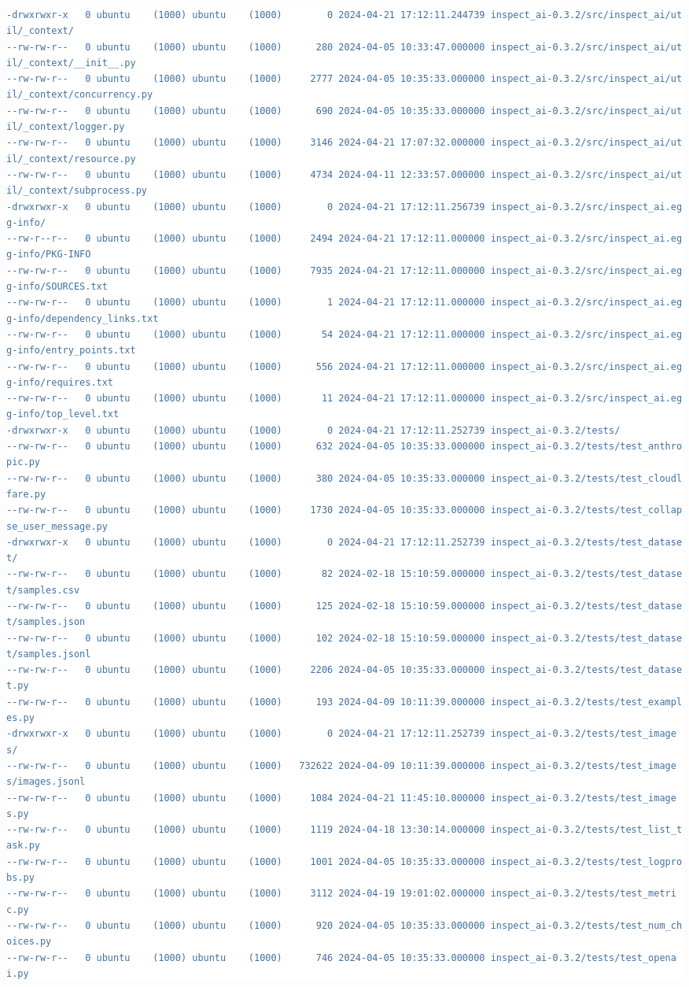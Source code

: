 ```diff
-drwxrwxr-x   0 ubuntu    (1000) ubuntu    (1000)        0 2024-04-21 17:12:11.244739 inspect_ai-0.3.2/src/inspect_ai/util/_context/
--rw-rw-r--   0 ubuntu    (1000) ubuntu    (1000)      280 2024-04-05 10:33:47.000000 inspect_ai-0.3.2/src/inspect_ai/util/_context/__init__.py
--rw-rw-r--   0 ubuntu    (1000) ubuntu    (1000)     2777 2024-04-05 10:35:33.000000 inspect_ai-0.3.2/src/inspect_ai/util/_context/concurrency.py
--rw-rw-r--   0 ubuntu    (1000) ubuntu    (1000)      690 2024-04-05 10:35:33.000000 inspect_ai-0.3.2/src/inspect_ai/util/_context/logger.py
--rw-rw-r--   0 ubuntu    (1000) ubuntu    (1000)     3146 2024-04-21 17:07:32.000000 inspect_ai-0.3.2/src/inspect_ai/util/_context/resource.py
--rw-rw-r--   0 ubuntu    (1000) ubuntu    (1000)     4734 2024-04-11 12:33:57.000000 inspect_ai-0.3.2/src/inspect_ai/util/_context/subprocess.py
-drwxrwxr-x   0 ubuntu    (1000) ubuntu    (1000)        0 2024-04-21 17:12:11.256739 inspect_ai-0.3.2/src/inspect_ai.egg-info/
--rw-r--r--   0 ubuntu    (1000) ubuntu    (1000)     2494 2024-04-21 17:12:11.000000 inspect_ai-0.3.2/src/inspect_ai.egg-info/PKG-INFO
--rw-rw-r--   0 ubuntu    (1000) ubuntu    (1000)     7935 2024-04-21 17:12:11.000000 inspect_ai-0.3.2/src/inspect_ai.egg-info/SOURCES.txt
--rw-rw-r--   0 ubuntu    (1000) ubuntu    (1000)        1 2024-04-21 17:12:11.000000 inspect_ai-0.3.2/src/inspect_ai.egg-info/dependency_links.txt
--rw-rw-r--   0 ubuntu    (1000) ubuntu    (1000)       54 2024-04-21 17:12:11.000000 inspect_ai-0.3.2/src/inspect_ai.egg-info/entry_points.txt
--rw-rw-r--   0 ubuntu    (1000) ubuntu    (1000)      556 2024-04-21 17:12:11.000000 inspect_ai-0.3.2/src/inspect_ai.egg-info/requires.txt
--rw-rw-r--   0 ubuntu    (1000) ubuntu    (1000)       11 2024-04-21 17:12:11.000000 inspect_ai-0.3.2/src/inspect_ai.egg-info/top_level.txt
-drwxrwxr-x   0 ubuntu    (1000) ubuntu    (1000)        0 2024-04-21 17:12:11.252739 inspect_ai-0.3.2/tests/
--rw-rw-r--   0 ubuntu    (1000) ubuntu    (1000)      632 2024-04-05 10:35:33.000000 inspect_ai-0.3.2/tests/test_anthropic.py
--rw-rw-r--   0 ubuntu    (1000) ubuntu    (1000)      380 2024-04-05 10:35:33.000000 inspect_ai-0.3.2/tests/test_cloudlfare.py
--rw-rw-r--   0 ubuntu    (1000) ubuntu    (1000)     1730 2024-04-05 10:35:33.000000 inspect_ai-0.3.2/tests/test_collapse_user_message.py
-drwxrwxr-x   0 ubuntu    (1000) ubuntu    (1000)        0 2024-04-21 17:12:11.252739 inspect_ai-0.3.2/tests/test_dataset/
--rw-rw-r--   0 ubuntu    (1000) ubuntu    (1000)       82 2024-02-18 15:10:59.000000 inspect_ai-0.3.2/tests/test_dataset/samples.csv
--rw-rw-r--   0 ubuntu    (1000) ubuntu    (1000)      125 2024-02-18 15:10:59.000000 inspect_ai-0.3.2/tests/test_dataset/samples.json
--rw-rw-r--   0 ubuntu    (1000) ubuntu    (1000)      102 2024-02-18 15:10:59.000000 inspect_ai-0.3.2/tests/test_dataset/samples.jsonl
--rw-rw-r--   0 ubuntu    (1000) ubuntu    (1000)     2206 2024-04-05 10:35:33.000000 inspect_ai-0.3.2/tests/test_dataset.py
--rw-rw-r--   0 ubuntu    (1000) ubuntu    (1000)      193 2024-04-09 10:11:39.000000 inspect_ai-0.3.2/tests/test_examples.py
-drwxrwxr-x   0 ubuntu    (1000) ubuntu    (1000)        0 2024-04-21 17:12:11.252739 inspect_ai-0.3.2/tests/test_images/
--rw-rw-r--   0 ubuntu    (1000) ubuntu    (1000)   732622 2024-04-09 10:11:39.000000 inspect_ai-0.3.2/tests/test_images/images.jsonl
--rw-rw-r--   0 ubuntu    (1000) ubuntu    (1000)     1084 2024-04-21 11:45:10.000000 inspect_ai-0.3.2/tests/test_images.py
--rw-rw-r--   0 ubuntu    (1000) ubuntu    (1000)     1119 2024-04-18 13:30:14.000000 inspect_ai-0.3.2/tests/test_list_task.py
--rw-rw-r--   0 ubuntu    (1000) ubuntu    (1000)     1001 2024-04-05 10:35:33.000000 inspect_ai-0.3.2/tests/test_logprobs.py
--rw-rw-r--   0 ubuntu    (1000) ubuntu    (1000)     3112 2024-04-19 19:01:02.000000 inspect_ai-0.3.2/tests/test_metric.py
--rw-rw-r--   0 ubuntu    (1000) ubuntu    (1000)      920 2024-04-05 10:35:33.000000 inspect_ai-0.3.2/tests/test_num_choices.py
--rw-rw-r--   0 ubuntu    (1000) ubuntu    (1000)      746 2024-04-05 10:35:33.000000 inspect_ai-0.3.2/tests/test_openai.py
```